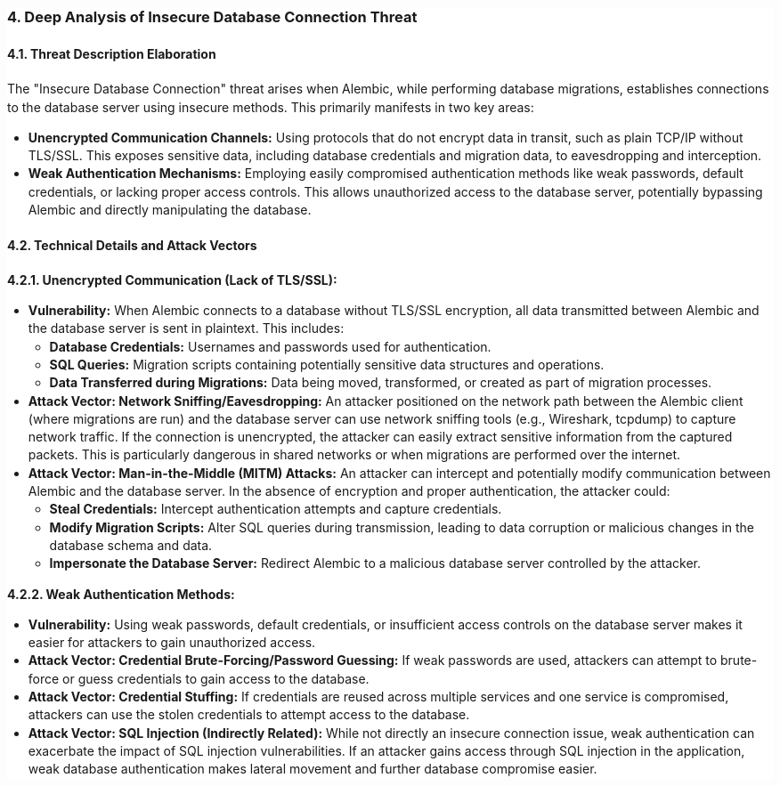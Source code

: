 ### 4. Deep Analysis of Insecure Database Connection Threat

#### 4.1. Threat Description Elaboration

The "Insecure Database Connection" threat arises when Alembic, while performing database migrations, establishes connections to the database server using insecure methods. This primarily manifests in two key areas:

*   **Unencrypted Communication Channels:**  Using protocols that do not encrypt data in transit, such as plain TCP/IP without TLS/SSL. This exposes sensitive data, including database credentials and migration data, to eavesdropping and interception.
*   **Weak Authentication Mechanisms:** Employing easily compromised authentication methods like weak passwords, default credentials, or lacking proper access controls. This allows unauthorized access to the database server, potentially bypassing Alembic and directly manipulating the database.

#### 4.2. Technical Details and Attack Vectors

**4.2.1. Unencrypted Communication (Lack of TLS/SSL):**

*   **Vulnerability:** When Alembic connects to a database without TLS/SSL encryption, all data transmitted between Alembic and the database server is sent in plaintext. This includes:
    *   **Database Credentials:** Usernames and passwords used for authentication.
    *   **SQL Queries:**  Migration scripts containing potentially sensitive data structures and operations.
    *   **Data Transferred during Migrations:**  Data being moved, transformed, or created as part of migration processes.
*   **Attack Vector: Network Sniffing/Eavesdropping:** An attacker positioned on the network path between the Alembic client (where migrations are run) and the database server can use network sniffing tools (e.g., Wireshark, tcpdump) to capture network traffic. If the connection is unencrypted, the attacker can easily extract sensitive information from the captured packets. This is particularly dangerous in shared networks or when migrations are performed over the internet.
*   **Attack Vector: Man-in-the-Middle (MITM) Attacks:** An attacker can intercept and potentially modify communication between Alembic and the database server. In the absence of encryption and proper authentication, the attacker could:
    *   **Steal Credentials:** Intercept authentication attempts and capture credentials.
    *   **Modify Migration Scripts:** Alter SQL queries during transmission, leading to data corruption or malicious changes in the database schema and data.
    *   **Impersonate the Database Server:** Redirect Alembic to a malicious database server controlled by the attacker.

**4.2.2. Weak Authentication Methods:**

*   **Vulnerability:** Using weak passwords, default credentials, or insufficient access controls on the database server makes it easier for attackers to gain unauthorized access.
*   **Attack Vector: Credential Brute-Forcing/Password Guessing:**  If weak passwords are used, attackers can attempt to brute-force or guess credentials to gain access to the database.
*   **Attack Vector: Credential Stuffing:** If credentials are reused across multiple services and one service is compromised, attackers can use the stolen credentials to attempt access to the database.
*   **Attack Vector: SQL Injection (Indirectly Related):** While not directly an insecure connection issue, weak authentication can exacerbate the impact of SQL injection vulnerabilities. If an attacker gains access through SQL injection in the application, weak database authentication makes lateral movement and further database compromise easier.
